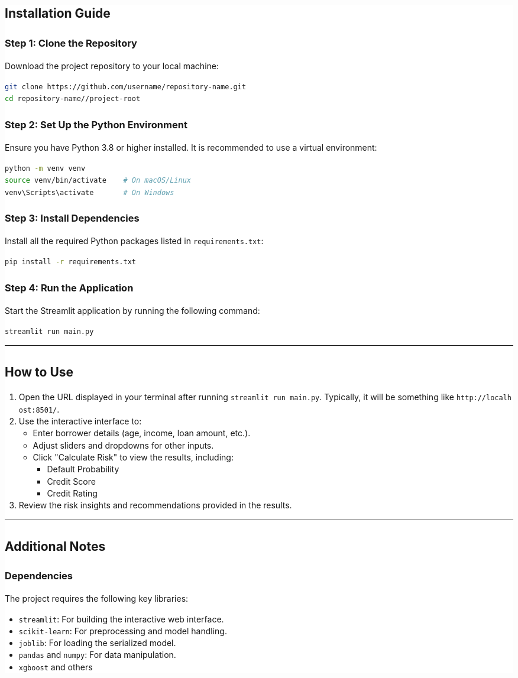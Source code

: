 
## **Installation Guide**

### **Step 1: Clone the Repository**
Download the project repository to your local machine:
```bash
git clone https://github.com/username/repository-name.git
cd repository-name//project-root
```

### **Step 2: Set Up the Python Environment**
Ensure you have Python 3.8 or higher installed. It is recommended to use a virtual environment:
```bash
python -m venv venv
source venv/bin/activate    # On macOS/Linux
venv\Scripts\activate       # On Windows
```

### **Step 3: Install Dependencies**
Install all the required Python packages listed in `requirements.txt`:
```bash
pip install -r requirements.txt
```

### **Step 4: Run the Application**
Start the Streamlit application by running the following command:
```bash
streamlit run main.py
```

---

## **How to Use**
1. Open the URL displayed in your terminal after running `streamlit run main.py`. Typically, it will be something like `http://localhost:8501/`.
2. Use the interactive interface to:
   - Enter borrower details (age, income, loan amount, etc.).
   - Adjust sliders and dropdowns for other inputs.
   - Click "Calculate Risk" to view the results, including:
     - Default Probability
     - Credit Score
     - Credit Rating
3. Review the risk insights and recommendations provided in the results.

---

## **Additional Notes**

### **Dependencies**
The project requires the following key libraries:
- `streamlit`: For building the interactive web interface.
- `scikit-learn`: For preprocessing and model handling.
- `joblib`: For loading the serialized model.
- `pandas` and `numpy`: For data manipulation.
- `xgboost` and others

